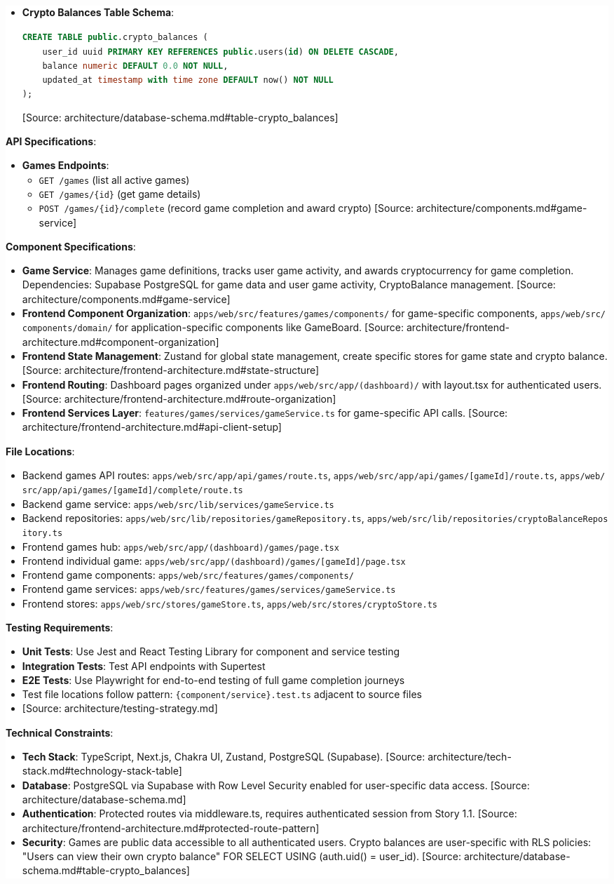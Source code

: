 - **Crypto Balances Table Schema**:
  ```sql
  CREATE TABLE public.crypto_balances (
      user_id uuid PRIMARY KEY REFERENCES public.users(id) ON DELETE CASCADE,
      balance numeric DEFAULT 0.0 NOT NULL,
      updated_at timestamp with time zone DEFAULT now() NOT NULL
  );
  ```
  [Source: architecture/database-schema.md#table-crypto_balances]

**API Specifications**:
- **Games Endpoints**: 
  - `GET /games` (list all active games)
  - `GET /games/{id}` (get game details)  
  - `POST /games/{id}/complete` (record game completion and award crypto)
  [Source: architecture/components.md#game-service]

**Component Specifications**:
- **Game Service**: Manages game definitions, tracks user game activity, and awards cryptocurrency for game completion. Dependencies: Supabase PostgreSQL for game data and user game activity, CryptoBalance management. [Source: architecture/components.md#game-service]
- **Frontend Component Organization**: `apps/web/src/features/games/components/` for game-specific components, `apps/web/src/components/domain/` for application-specific components like GameBoard. [Source: architecture/frontend-architecture.md#component-organization]
- **Frontend State Management**: Zustand for global state management, create specific stores for game state and crypto balance. [Source: architecture/frontend-architecture.md#state-structure]
- **Frontend Routing**: Dashboard pages organized under `apps/web/src/app/(dashboard)/` with layout.tsx for authenticated users. [Source: architecture/frontend-architecture.md#route-organization]
- **Frontend Services Layer**: `features/games/services/gameService.ts` for game-specific API calls. [Source: architecture/frontend-architecture.md#api-client-setup]

**File Locations**:
- Backend games API routes: `apps/web/src/app/api/games/route.ts`, `apps/web/src/app/api/games/[gameId]/route.ts`, `apps/web/src/app/api/games/[gameId]/complete/route.ts`
- Backend game service: `apps/web/src/lib/services/gameService.ts`
- Backend repositories: `apps/web/src/lib/repositories/gameRepository.ts`, `apps/web/src/lib/repositories/cryptoBalanceRepository.ts`
- Frontend games hub: `apps/web/src/app/(dashboard)/games/page.tsx`
- Frontend individual game: `apps/web/src/app/(dashboard)/games/[gameId]/page.tsx`
- Frontend game components: `apps/web/src/features/games/components/`
- Frontend game services: `apps/web/src/features/games/services/gameService.ts`
- Frontend stores: `apps/web/src/stores/gameStore.ts`, `apps/web/src/stores/cryptoStore.ts`

**Testing Requirements**:
- **Unit Tests**: Use Jest and React Testing Library for component and service testing
- **Integration Tests**: Test API endpoints with Supertest
- **E2E Tests**: Use Playwright for end-to-end testing of full game completion journeys
- Test file locations follow pattern: `{component/service}.test.ts` adjacent to source files
- [Source: architecture/testing-strategy.md]

**Technical Constraints**:
- **Tech Stack**: TypeScript, Next.js, Chakra UI, Zustand, PostgreSQL (Supabase). [Source: architecture/tech-stack.md#technology-stack-table]
- **Database**: PostgreSQL via Supabase with Row Level Security enabled for user-specific data access. [Source: architecture/database-schema.md]
- **Authentication**: Protected routes via middleware.ts, requires authenticated session from Story 1.1. [Source: architecture/frontend-architecture.md#protected-route-pattern]
- **Security**: Games are public data accessible to all authenticated users. Crypto balances are user-specific with RLS policies: "Users can view their own crypto balance" FOR SELECT USING (auth.uid() = user_id). [Source: architecture/database-schema.md#table-crypto_balances]
